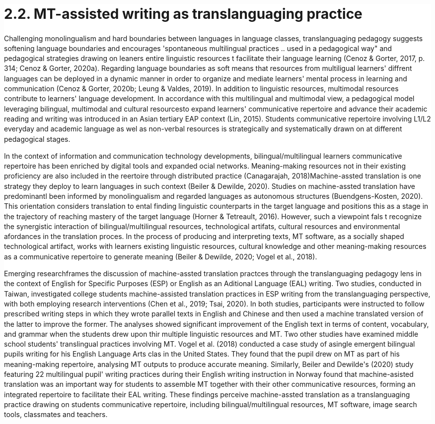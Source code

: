 # 2.2. MT-assisted writing as translanguaging practice

Challenging monolingualism and hard boundaries between languages in language classes, translanguaging pedagogy suggests softening language boundaries and encourages 'spontaneous multilingual practices .. used in a pedagogical way" and pedagogical strategies drawing on leaners entire linguistic resources t facilitate their language learning (Cenoz & Gorter, 2017, p. 314; Cenoz & Gorter, 2020a). Regarding language boundaries as soft means that resources from multiligual learners' diffrent languages can be deployed in a dynamic manner in order to organize and mediate learners' mental process in learning and communication (Cenoz & Gorter, 2020b; Leung & Valdes, 2019). In addition to linguistic resources, multimodal resources contribute to learners' language development. In accordance with this multilingual and multimodal view, a pedagogical model leveraging bilingual, multimodal and cultural resourcesto expand learners' communicative repertoire and advance their academic reading and writing was introduced in an Asian tertiary EAP context (Lin, 2015). Students communicative repertoire involving L1/L2 everyday and academic language as wel as non-verbal resources is strategically and systematically drawn on at different pedagogical stages.

In the context of information and communication technology developments, bilingual/multilingual learners communicative repertoire has been enriched by digital tools and expanded ocial networks. Meaning-making resources not in their existing proficiency are also included in the reertoire through distributed practice (Canagarajah, 2018)Machine-assted translation is one strategy they deploy to learn languages in such context (Beiler & Dewilde, 2020). Studies on machine-assted translation have predominantl been informed by monolingualism and regarded languages as autonomous structures (Buendgens-Kosten, 2020). This orientation considers translation to ental finding linguistic counterparts in the target language and positions this as a stage in the trajectory of reaching mastery of the target language (Horner & Tetreault, 2016). However, such a viewpoint fals t recognize the synergistic interaction of bilingual/multilingual resources, technological artifats, cultural resources and environmental afordances in the translation proces. In the process of producing and interpreting texts, MT software, as a socially shaped technological artifact, works with learners existing linguistic resources, cultural knowledge and other meaning-making resources as a communicative repertoire to generate meaning (Beiler & Dewilde, 2020; Vogel et al., 2018).

Emerging researchframes the discussion of machine-assted translation practces through the translanguaging pedagogy lens in the context of English for Specific Purposes (ESP) or English as an Aditional Language (EAL) writing. Two studies, conducted in Taiwan, investigated college students machine-assisted translation practices in ESP writing from the translanguaging perspective, with both employing research interventions (Chen et al., 2019; Tsai, 2020). In both studies, participants were instructed to follow prescribed writing steps in which they wrote parallel texts in English and Chinese and then used a machine translated version of the latter to improve the former. The analyses showed significant improvement of the English text in terms of content, vocabulary, and grammar when the students drew upon thir multiple linguistic resources and MT. Two other studies have examined middle school students' translingual practices involving MT. Vogel et al. (2018) conducted a case study of asingle emergent bilingual pupils writing for his English Language Arts clas in the United States. They found that the pupil drew on MT as part of his meaning-making repertoire, analysing MT outputs to produce accurate meaning. Similarly, Beiler and Dewilde's (2020) study featuring 22 multilingual pupil' writing practices during their English writing instruction in Norway found that machine-asisted translation was an important way for students to assemble MT together with their other communicative resources, forming an integrated repertoire to facilitate their EAL writing. These findings perceive machine-assted translation as a translanguaging practice drawing on students communicative repertoire, including bilingual/multilingual resources, MT software, image search tools, classmates and teachers.
